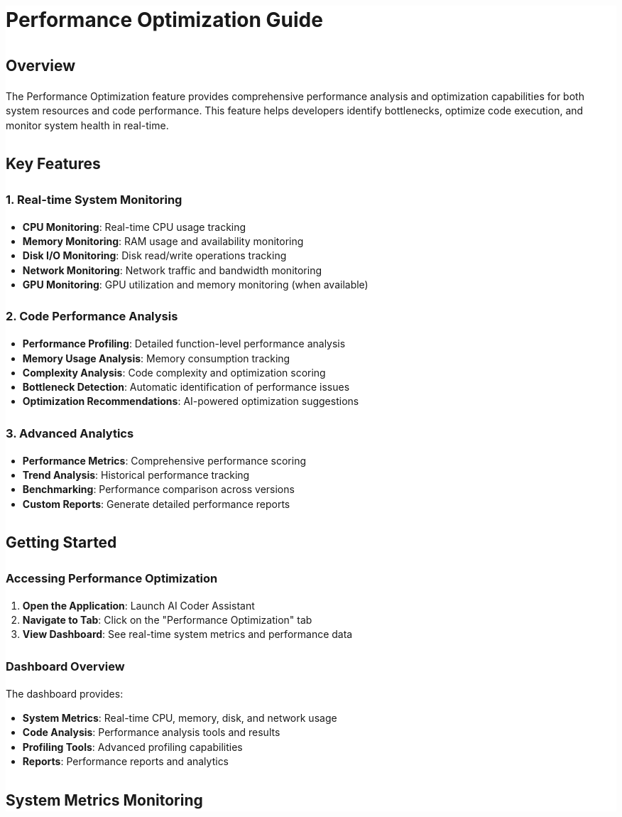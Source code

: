 # Performance Optimization Guide

## Overview

The Performance Optimization feature provides comprehensive performance analysis and optimization capabilities for both system resources and code performance. This feature helps developers identify bottlenecks, optimize code execution, and monitor system health in real-time.

## Key Features

### 1. Real-time System Monitoring
- **CPU Monitoring**: Real-time CPU usage tracking
- **Memory Monitoring**: RAM usage and availability monitoring
- **Disk I/O Monitoring**: Disk read/write operations tracking
- **Network Monitoring**: Network traffic and bandwidth monitoring
- **GPU Monitoring**: GPU utilization and memory monitoring (when available)

### 2. Code Performance Analysis
- **Performance Profiling**: Detailed function-level performance analysis
- **Memory Usage Analysis**: Memory consumption tracking
- **Complexity Analysis**: Code complexity and optimization scoring
- **Bottleneck Detection**: Automatic identification of performance issues
- **Optimization Recommendations**: AI-powered optimization suggestions

### 3. Advanced Analytics
- **Performance Metrics**: Comprehensive performance scoring
- **Trend Analysis**: Historical performance tracking
- **Benchmarking**: Performance comparison across versions
- **Custom Reports**: Generate detailed performance reports

## Getting Started

### Accessing Performance Optimization

1. **Open the Application**: Launch AI Coder Assistant
2. **Navigate to Tab**: Click on the "Performance Optimization" tab
3. **View Dashboard**: See real-time system metrics and performance data

### Dashboard Overview

The dashboard provides:
- **System Metrics**: Real-time CPU, memory, disk, and network usage
- **Code Analysis**: Performance analysis tools and results
- **Profiling Tools**: Advanced profiling capabilities
- **Reports**: Performance reports and analytics

## System Metrics Monitoring
